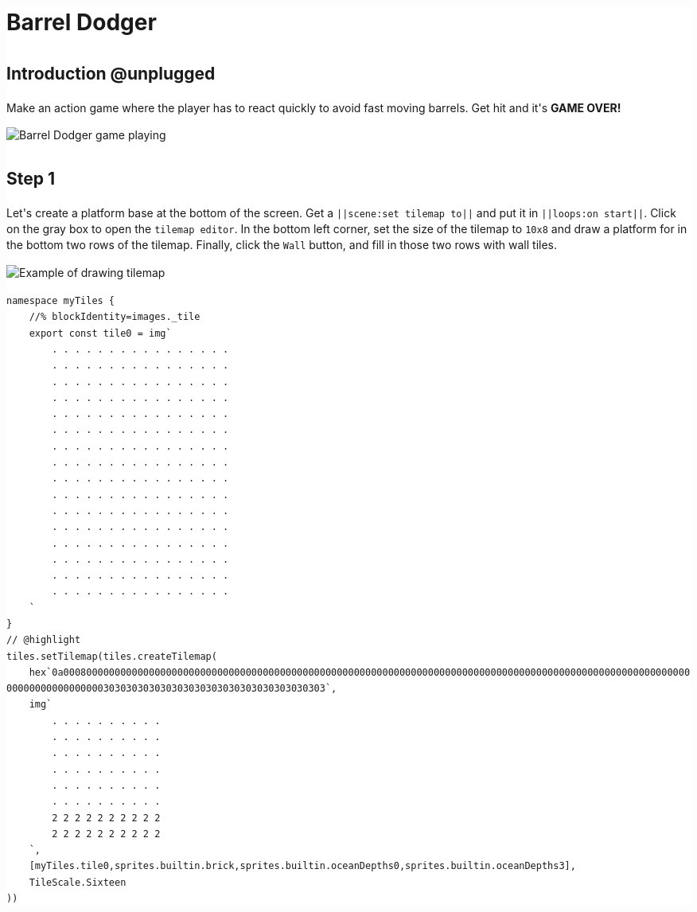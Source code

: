 # Barrel Dodger

## Introduction @unplugged

Make an action game where the player has to react quickly to avoid fast moving barrels. Get hit and it's **GAME OVER!**

![Barrel Dodger game playing](/static/lessons/barrel-dodger/barrel-dodger.gif)

## Step 1

Let's create a platform base at the bottom of the screen.
Get a ``||scene:set tilemap to||`` and put it in ``||loops:on start||``.
Click on the gray box to open the ``tilemap editor``.
In the bottom left corner, set the size of the tilemap to ``10x8``
and draw a platform for in the bottom two rows of the tilemap.
Finally, click the `Wall` button, and fill in those two rows with wall tiles.

![Example of drawing tilemap](/static/lessons/barrel-dodger/draw-tilemap.gif)

```blocks
namespace myTiles {
    //% blockIdentity=images._tile
    export const tile0 = img`
        . . . . . . . . . . . . . . . .
        . . . . . . . . . . . . . . . .
        . . . . . . . . . . . . . . . .
        . . . . . . . . . . . . . . . .
        . . . . . . . . . . . . . . . .
        . . . . . . . . . . . . . . . .
        . . . . . . . . . . . . . . . .
        . . . . . . . . . . . . . . . .
        . . . . . . . . . . . . . . . .
        . . . . . . . . . . . . . . . .
        . . . . . . . . . . . . . . . .
        . . . . . . . . . . . . . . . .
        . . . . . . . . . . . . . . . .
        . . . . . . . . . . . . . . . .
        . . . . . . . . . . . . . . . .
        . . . . . . . . . . . . . . . .
    `
}
// @highlight
tiles.setTilemap(tiles.createTilemap(
    hex`0a0008000000000000000000000000000000000000000000000000000000000000000000000000000000000000000000000000000000000000000000000000000303030303030303030303030303030303030303`,
    img`
        . . . . . . . . . .
        . . . . . . . . . .
        . . . . . . . . . .
        . . . . . . . . . .
        . . . . . . . . . .
        . . . . . . . . . .
        2 2 2 2 2 2 2 2 2 2
        2 2 2 2 2 2 2 2 2 2
    `,
    [myTiles.tile0,sprites.builtin.brick,sprites.builtin.oceanDepths0,sprites.builtin.oceanDepths3],
    TileScale.Sixteen
))
```
